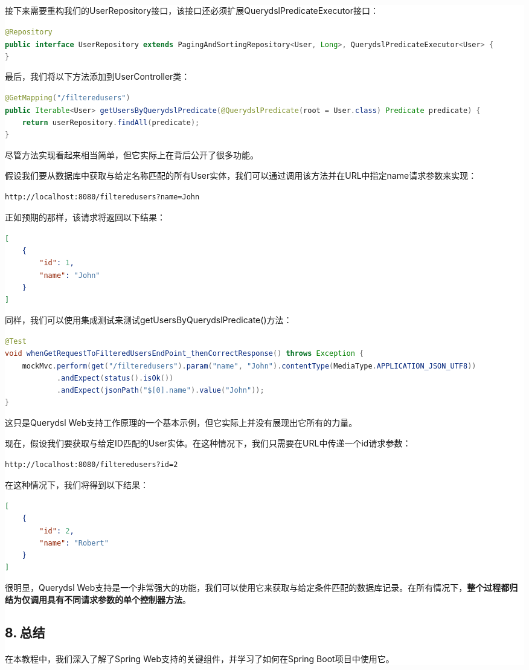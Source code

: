 接下来需要重构我们的UserRepository接口，该接口还必须扩展QuerydslPredicateExecutor接口：

```java
@Repository
public interface UserRepository extends PagingAndSortingRepository<User, Long>, QuerydslPredicateExecutor<User> {
}
```

最后，我们将以下方法添加到UserController类：

```java
@GetMapping("/filteredusers")
public Iterable<User> getUsersByQuerydslPredicate(@QuerydslPredicate(root = User.class) Predicate predicate) {
    return userRepository.findAll(predicate);
}
```

尽管方法实现看起来相当简单，但它实际上在背后公开了很多功能。

假设我们要从数据库中获取与给定名称匹配的所有User实体，我们可以通过调用该方法并在URL中指定name请求参数来实现：

```http request
http://localhost:8080/filteredusers?name=John
```

正如预期的那样，该请求将返回以下结果：

```json
[
    {
        "id": 1,
        "name": "John"
    }
]
```

同样，我们可以使用集成测试来测试getUsersByQuerydslPredicate()方法：

```java
@Test
void whenGetRequestToFilteredUsersEndPoint_thenCorrectResponse() throws Exception {
	mockMvc.perform(get("/filteredusers").param("name", "John").contentType(MediaType.APPLICATION_JSON_UTF8))
			.andExpect(status().isOk())
			.andExpect(jsonPath("$[0].name").value("John"));
}
```

这只是Querydsl Web支持工作原理的一个基本示例，但它实际上并没有展现出它所有的力量。

现在，假设我们要获取与给定ID匹配的User实体。在这种情况下，我们只需要在URL中传递一个id请求参数：

```http request
http://localhost:8080/filteredusers?id=2
```

在这种情况下，我们将得到以下结果：

```json
[
    {
        "id": 2,
        "name": "Robert"
    }
]
```

很明显，Querydsl Web支持是一个非常强大的功能，我们可以使用它来获取与给定条件匹配的数据库记录。在所有情况下，**整个过程都归结为仅调用具有不同请求参数的单个控制器方法**。

## 8. 总结

在本教程中，我们深入了解了Spring Web支持的关键组件，并学习了如何在Spring Boot项目中使用它。